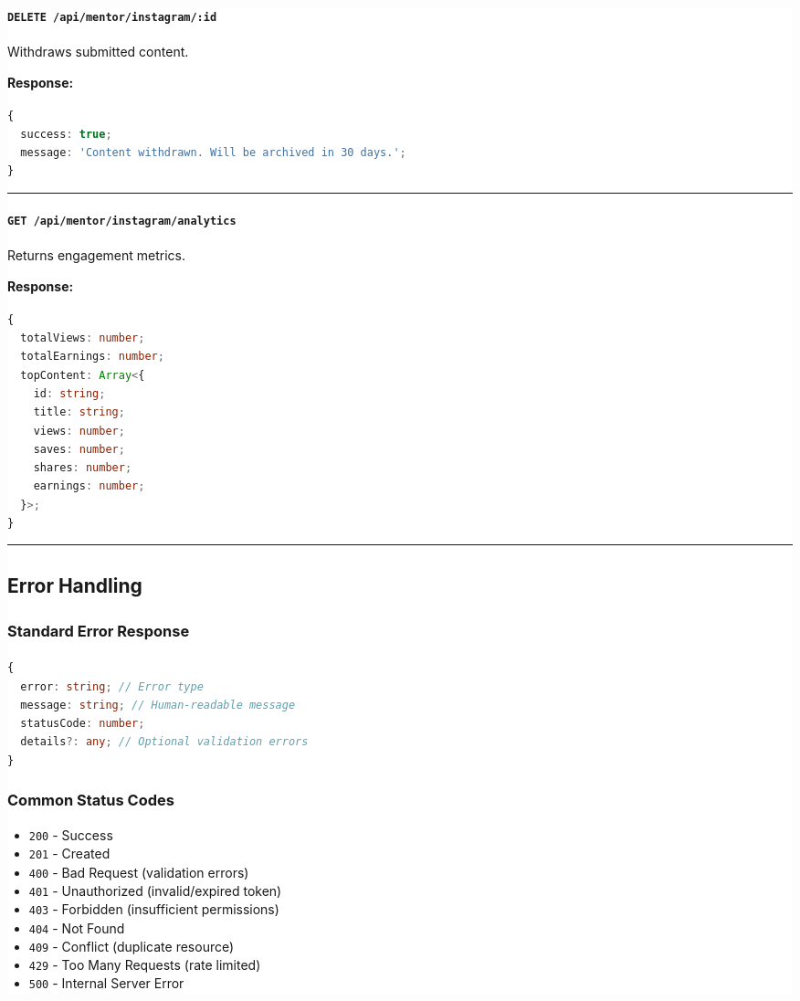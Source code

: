 
#### `DELETE /api/mentor/instagram/:id`
Withdraws submitted content.

**Response:**
```typescript
{
  success: true;
  message: 'Content withdrawn. Will be archived in 30 days.';
}
```

---

#### `GET /api/mentor/instagram/analytics`
Returns engagement metrics.

**Response:**
```typescript
{
  totalViews: number;
  totalEarnings: number;
  topContent: Array<{
    id: string;
    title: string;
    views: number;
    saves: number;
    shares: number;
    earnings: number;
  }>;
}
```

---

## Error Handling

### Standard Error Response
```typescript
{
  error: string; // Error type
  message: string; // Human-readable message
  statusCode: number;
  details?: any; // Optional validation errors
}
```

### Common Status Codes
- `200` - Success
- `201` - Created
- `400` - Bad Request (validation errors)
- `401` - Unauthorized (invalid/expired token)
- `403` - Forbidden (insufficient permissions)
- `404` - Not Found
- `409` - Conflict (duplicate resource)
- `429` - Too Many Requests (rate limited)
- `500` - Internal Server Error
